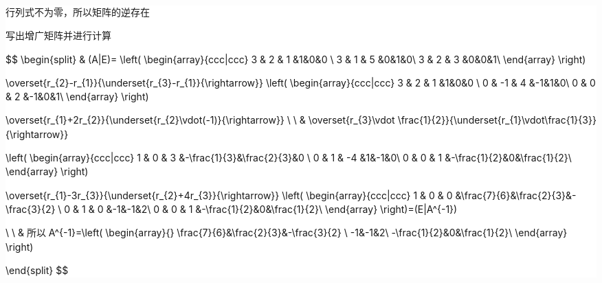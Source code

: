 行列式不为零，所以矩阵的逆存在

写出增广矩阵并进行计算

$$
\begin{split} 
&
(A|E)=
\left(
\begin{array}{ccc|ccc}
    3 & 2 & 1 &1&0&0 \\
    3 & 1 & 5 &0&1&0\\
    3 & 2 & 3 &0&0&1\\ 
\end{array}
\right)

\overset{r_{2}-r_{1}}{\underset{r_{3}-r_{1}}{\rightarrow}}
\left(
\begin{array}{ccc|ccc}
    3 & 2 & 1 &1&0&0 \\
    0 & -1 & 4 &-1&1&0\\
    0 & 0 & 2 &-1&0&1\\ 
\end{array}
\right)

\overset{r_{1}+2r_{2}}{\underset{r_{2}\vdot(-1)}{\rightarrow}} 
\\ \\ &
\overset{r_{3}\vdot \frac{1}{2}}{\underset{r_{1}\vdot\frac{1}{3}}{\rightarrow}}

\left(
\begin{array}{ccc|ccc}
    1 & 0 & 3 &-\frac{1}{3}&\frac{2}{3}&0 \\
    0 & 1 & -4 &1&-1&0\\
    0 & 0 & 1 &-\frac{1}{2}&0&\frac{1}{2}\\ 
\end{array}
\right)

\overset{r_{1}-3r_{3}}{\underset{r_{2}+4r_{3}}{\rightarrow}}
\left(
\begin{array}{ccc|ccc}
    1 & 0 & 0 &\frac{7}{6}&\frac{2}{3}&-\frac{3}{2} \\
    0 & 1 & 0 &-1&-1&2\\
    0 & 0 & 1 &-\frac{1}{2}&0&\frac{1}{2}\\ 
\end{array}
\right)=(E|A^{-1})

\\ \\ & 所以 A^{-1}=\left(
\begin{array}{}
    \frac{7}{6}&\frac{2}{3}&-\frac{3}{2} \\
    -1&-1&2\\
    -\frac{1}{2}&0&\frac{1}{2}\\ 
\end{array}
\right)

\end{split}
$$

